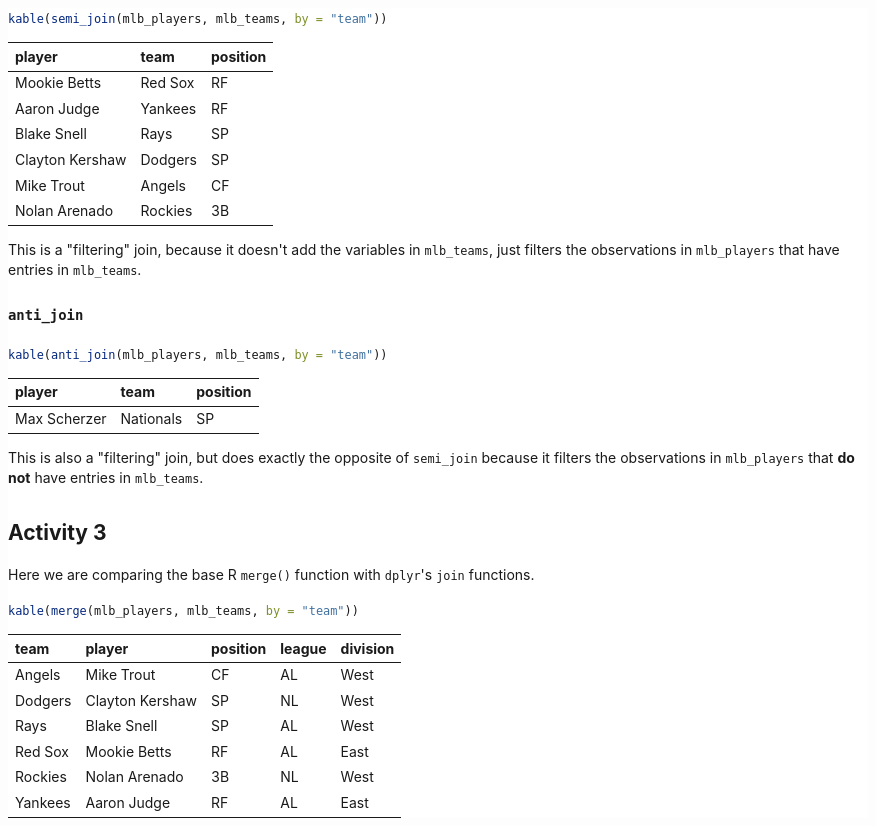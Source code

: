 ``` r
kable(semi_join(mlb_players, mlb_teams, by = "team"))
```

| player          | team    | position |
|:----------------|:--------|:---------|
| Mookie Betts    | Red Sox | RF       |
| Aaron Judge     | Yankees | RF       |
| Blake Snell     | Rays    | SP       |
| Clayton Kershaw | Dodgers | SP       |
| Mike Trout      | Angels  | CF       |
| Nolan Arenado   | Rockies | 3B       |

This is a "filtering" join, because it doesn't add the variables in `mlb_teams`, just filters the observations in `mlb_players` that have entries in `mlb_teams`.

### `anti_join`

``` r
kable(anti_join(mlb_players, mlb_teams, by = "team"))
```

| player       | team      | position |
|:-------------|:----------|:---------|
| Max Scherzer | Nationals | SP       |

This is also a "filtering" join, but does exactly the opposite of `semi_join` because it filters the observations in `mlb_players` that **do not** have entries in `mlb_teams`.

Activity 3
----------

Here we are comparing the base R `merge()` function with `dplyr`'s `join` functions.

``` r
kable(merge(mlb_players, mlb_teams, by = "team"))
```

| team    | player          | position | league | division |
|:--------|:----------------|:---------|:-------|:---------|
| Angels  | Mike Trout      | CF       | AL     | West     |
| Dodgers | Clayton Kershaw | SP       | NL     | West     |
| Rays    | Blake Snell     | SP       | AL     | West     |
| Red Sox | Mookie Betts    | RF       | AL     | East     |
| Rockies | Nolan Arenado   | 3B       | NL     | West     |
| Yankees | Aaron Judge     | RF       | AL     | East     |
